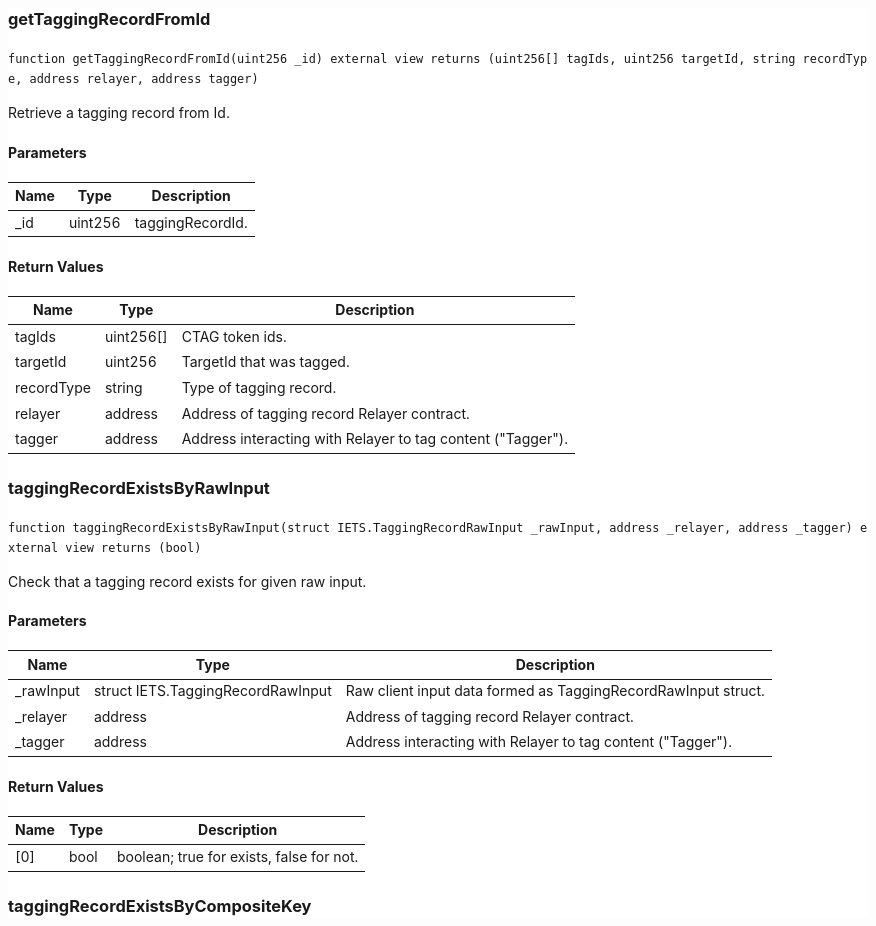 ### getTaggingRecordFromId

```solidity
function getTaggingRecordFromId(uint256 _id) external view returns (uint256[] tagIds, uint256 targetId, string recordType, address relayer, address tagger)
```

Retrieve a tagging record from Id.

#### Parameters

| Name | Type | Description |
| ---- | ---- | ----------- |
| _id | uint256 | taggingRecordId. |

#### Return Values

| Name | Type | Description |
| ---- | ---- | ----------- |
| tagIds | uint256[] | CTAG token ids. |
| targetId | uint256 | TargetId that was tagged. |
| recordType | string | Type of tagging record. |
| relayer | address | Address of tagging record Relayer contract. |
| tagger | address | Address interacting with Relayer to tag content ("Tagger"). |

### taggingRecordExistsByRawInput

```solidity
function taggingRecordExistsByRawInput(struct IETS.TaggingRecordRawInput _rawInput, address _relayer, address _tagger) external view returns (bool)
```

Check that a tagging record exists for given raw input.

#### Parameters

| Name | Type | Description |
| ---- | ---- | ----------- |
| _rawInput | struct IETS.TaggingRecordRawInput | Raw client input data formed as TaggingRecordRawInput struct. |
| _relayer | address | Address of tagging record Relayer contract. |
| _tagger | address | Address interacting with Relayer to tag content ("Tagger"). |

#### Return Values

| Name | Type | Description |
| ---- | ---- | ----------- |
| [0] | bool | boolean; true for exists, false for not. |

### taggingRecordExistsByCompositeKey
